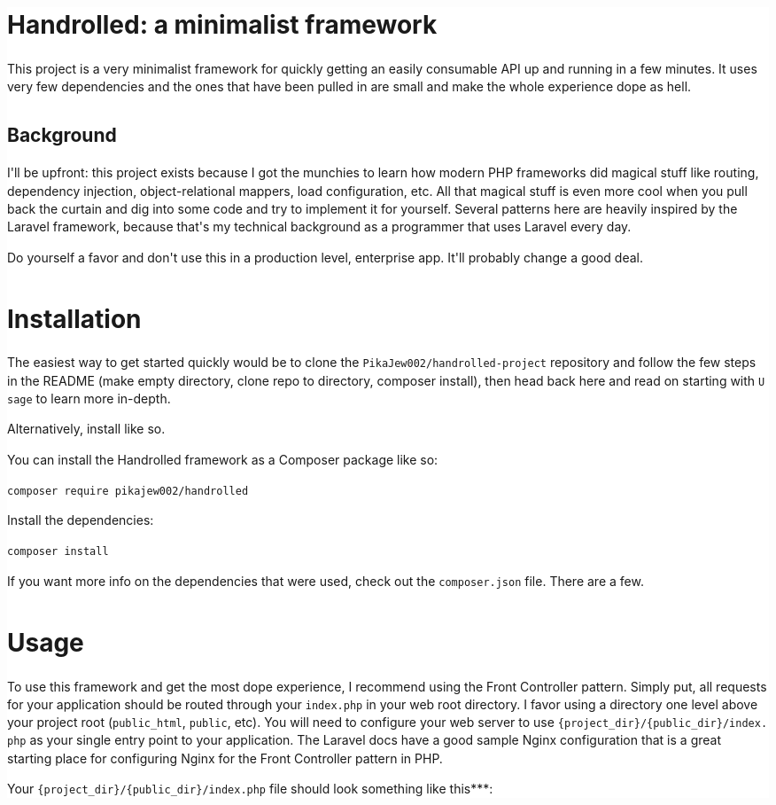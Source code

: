 # Handrolled: a minimalist framework

This project is a very minimalist framework for quickly getting an easily consumable API up and running in a few minutes.
It uses very few dependencies and the ones that have been pulled in are small and make the whole experience dope as hell.

## Background

I'll be upfront: this project exists because I got the munchies to learn how modern PHP frameworks did magical stuff like routing, dependency injection, object-relational mappers, load configuration, etc. All that magical stuff is even more cool when you pull back the curtain and dig into some code and try to implement it for yourself. Several patterns here are heavily inspired by the Laravel framework, because that's my technical background as a programmer that uses Laravel every day.

Do yourself a favor and don't use this in a production level, enterprise app. It'll probably change a good deal.

# Installation

The easiest way to get started quickly would be to clone the `PikaJew002/handrolled-project` repository and follow the few steps in the README (make empty directory, clone repo to directory, composer install), then head back here and read on starting with `Usage` to learn more in-depth.

Alternatively, install like so.

You can install the Handrolled framework as a Composer package like so:

```sh
composer require pikajew002/handrolled
```

Install the dependencies:

```sh
composer install
```

If you want more info on the dependencies that were used, check out the `composer.json` file. There are a few.

# Usage

To use this framework and get the most dope experience, I recommend using the Front Controller pattern.
Simply put, all requests for your application should be routed through your `index.php` in your web root directory. I favor using a directory one level above your project root (`public_html`, `public`, etc). You will need to configure your web server to use `{project_dir}/{public_dir}/index.php` as your single entry point to your application. The Laravel docs have a good sample Nginx configuration that is a great starting place for configuring Nginx for the Front Controller pattern in PHP.

Your `{project_dir}/{public_dir}/index.php` file should look something like this***:
